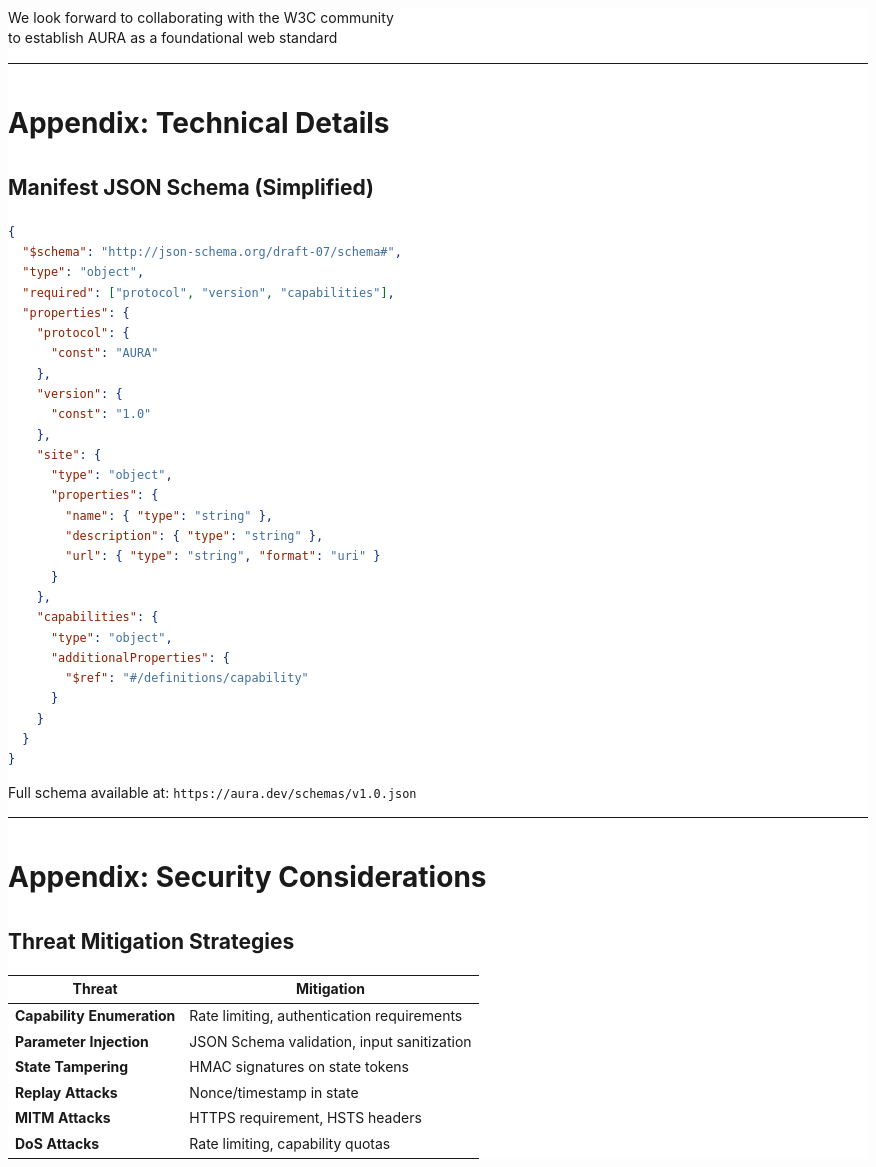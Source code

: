 <div class="mt-8 text-sm text-gray-400">
We look forward to collaborating with the W3C community<br/>
to establish AURA as a foundational web standard
</div>

---

# Appendix: Technical Details

## Manifest JSON Schema (Simplified)

```json
{
  "$schema": "http://json-schema.org/draft-07/schema#",
  "type": "object",
  "required": ["protocol", "version", "capabilities"],
  "properties": {
    "protocol": {
      "const": "AURA"
    },
    "version": {
      "const": "1.0"
    },
    "site": {
      "type": "object",
      "properties": {
        "name": { "type": "string" },
        "description": { "type": "string" },
        "url": { "type": "string", "format": "uri" }
      }
    },
    "capabilities": {
      "type": "object",
      "additionalProperties": {
        "$ref": "#/definitions/capability"
      }
    }
  }
}
```

Full schema available at: `https://aura.dev/schemas/v1.0.json`

---

# Appendix: Security Considerations

## Threat Mitigation Strategies

| Threat | Mitigation |
|--------|------------|
| **Capability Enumeration** | Rate limiting, authentication requirements |
| **Parameter Injection** | JSON Schema validation, input sanitization |
| **State Tampering** | HMAC signatures on state tokens |
| **Replay Attacks** | Nonce/timestamp in state |
| **MITM Attacks** | HTTPS requirement, HSTS headers |
| **DoS Attacks** | Rate limiting, capability quotas |